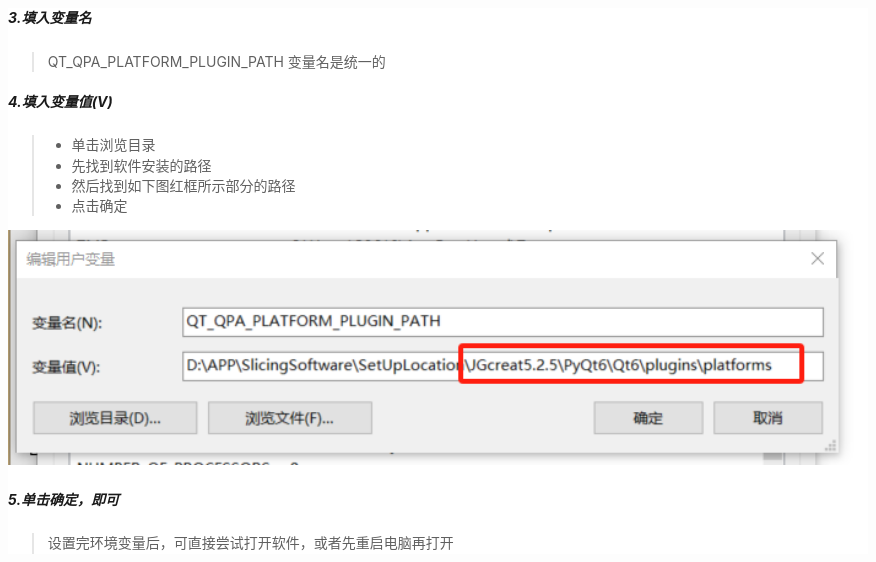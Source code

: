 ##### 3.填入变量名

>QT_QPA_PLATFORM_PLUGIN_PATH
>变量名是统一的

##### 4.填入变量值(V)

> * 单击浏览目录
> * 先找到软件安装的路径
> * 然后找到如下图红框所示部分的路径
> * 点击确定

<div align=middle ,><img src ="./图片/3.png" width = "100%" height = "100%" ,></div>

##### 5.单击确定，即可

> 设置完环境变量后，可直接尝试打开软件，或者先重启电脑再打开
